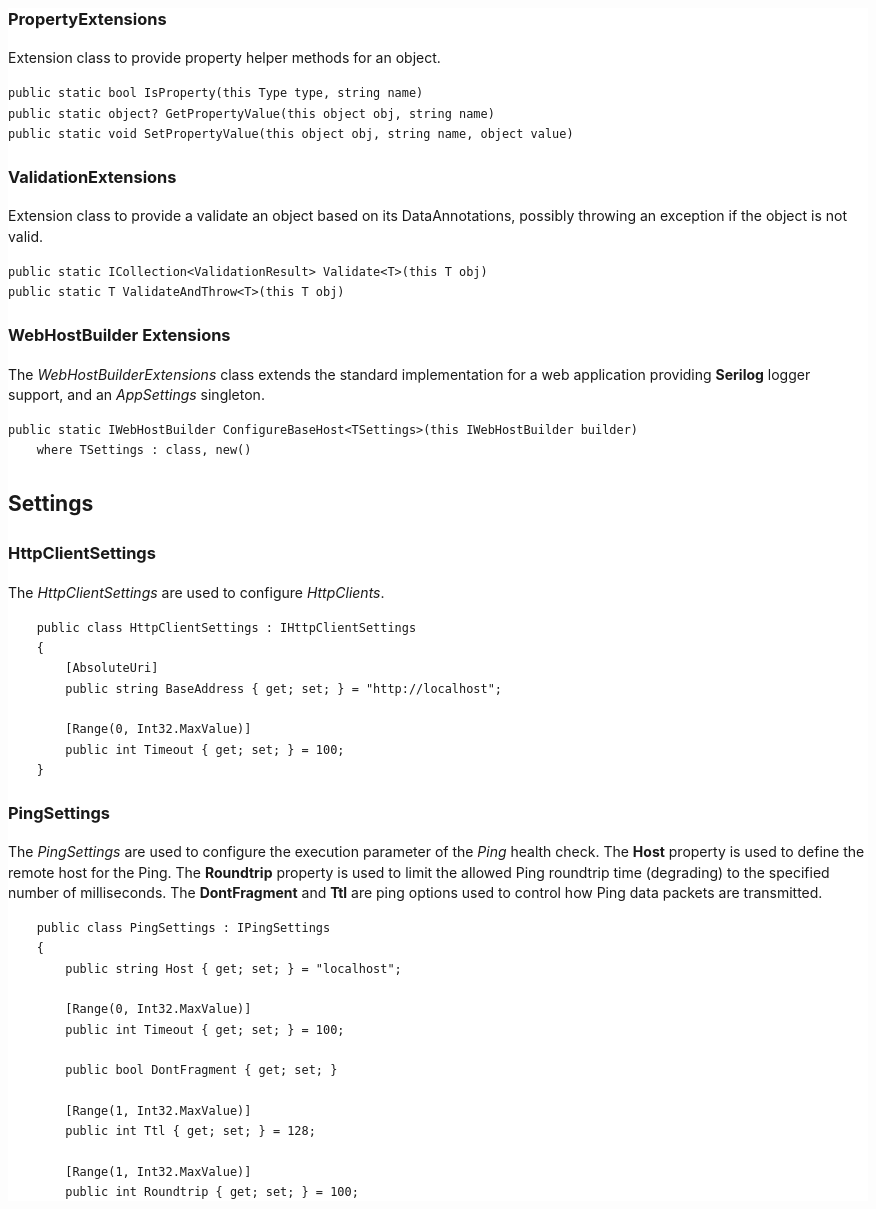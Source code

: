 ### PropertyExtensions
Extension class to provide property helper methods for an object.

~~~CSharp
public static bool IsProperty(this Type type, string name)
public static object? GetPropertyValue(this object obj, string name)
public static void SetPropertyValue(this object obj, string name, object value)
~~~

### ValidationExtensions
Extension class to provide a validate an object based on its DataAnnotations, possibly throwing an exception if the object is not valid.

~~~CSharp
public static ICollection<ValidationResult> Validate<T>(this T obj)
public static T ValidateAndThrow<T>(this T obj)
~~~

### WebHostBuilder Extensions
The *WebHostBuilderExtensions* class extends the standard implementation for a web application
providing **Serilog** logger support, and an *AppSettings* singleton.
~~~CSharp
public static IWebHostBuilder ConfigureBaseHost<TSettings>(this IWebHostBuilder builder)
    where TSettings : class, new()
~~~

## Settings

### HttpClientSettings
The *HttpClientSettings* are used to configure *HttpClients*.

~~~CSharp
    public class HttpClientSettings : IHttpClientSettings
    {
        [AbsoluteUri]
        public string BaseAddress { get; set; } = "http://localhost";

        [Range(0, Int32.MaxValue)]
        public int Timeout { get; set; } = 100;
    }
~~~

### PingSettings
The *PingSettings* are used to configure the execution parameter of the *Ping* health check.
The **Host** property is used to define the remote host for the Ping.
The **Roundtrip** property is used to limit the allowed Ping roundtrip time (degrading) to the specified number of milliseconds.
The **DontFragment** and **Ttl** are ping options used to control how Ping data packets are transmitted.

~~~CSharp
    public class PingSettings : IPingSettings
    {
        public string Host { get; set; } = "localhost";

        [Range(0, Int32.MaxValue)]
        public int Timeout { get; set; } = 100;

        public bool DontFragment { get; set; }

        [Range(1, Int32.MaxValue)]
        public int Ttl { get; set; } = 128;

        [Range(1, Int32.MaxValue)]
        public int Roundtrip { get; set; } = 100;
~~~